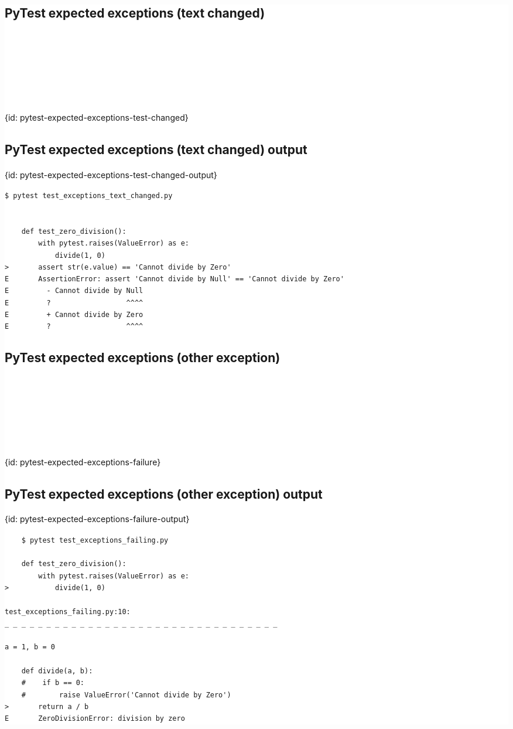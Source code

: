 
## PyTest expected exceptions (text changed)
{id: pytest-expected-exceptions-test-changed}
![](examples/pytest/test_exceptions_text_changed.py)


## PyTest expected exceptions (text changed) output
{id: pytest-expected-exceptions-test-changed-output}

```
$ pytest test_exceptions_text_changed.py


    def test_zero_division():
        with pytest.raises(ValueError) as e:
            divide(1, 0)
>       assert str(e.value) == 'Cannot divide by Zero'
E       AssertionError: assert 'Cannot divide by Null' == 'Cannot divide by Zero'
E         - Cannot divide by Null
E         ?                  ^^^^
E         + Cannot divide by Zero
E         ?                  ^^^^
```


## PyTest expected exceptions (other exception)
{id: pytest-expected-exceptions-failure}
![](examples/pytest/test_exceptions_failing.py)


## PyTest expected exceptions (other exception) output
{id: pytest-expected-exceptions-failure-output}

```
    $ pytest test_exceptions_failing.py

    def test_zero_division():
        with pytest.raises(ValueError) as e:
>           divide(1, 0)

test_exceptions_failing.py:10:
_ _ _ _ _ _ _ _ _ _ _ _ _ _ _ _ _ _ _ _ _ _ _ _ _ _ _ _ _ _ _ _ _

a = 1, b = 0

    def divide(a, b):
    #    if b == 0:
    #        raise ValueError('Cannot divide by Zero')
>       return a / b
E       ZeroDivisionError: division by zero
```
